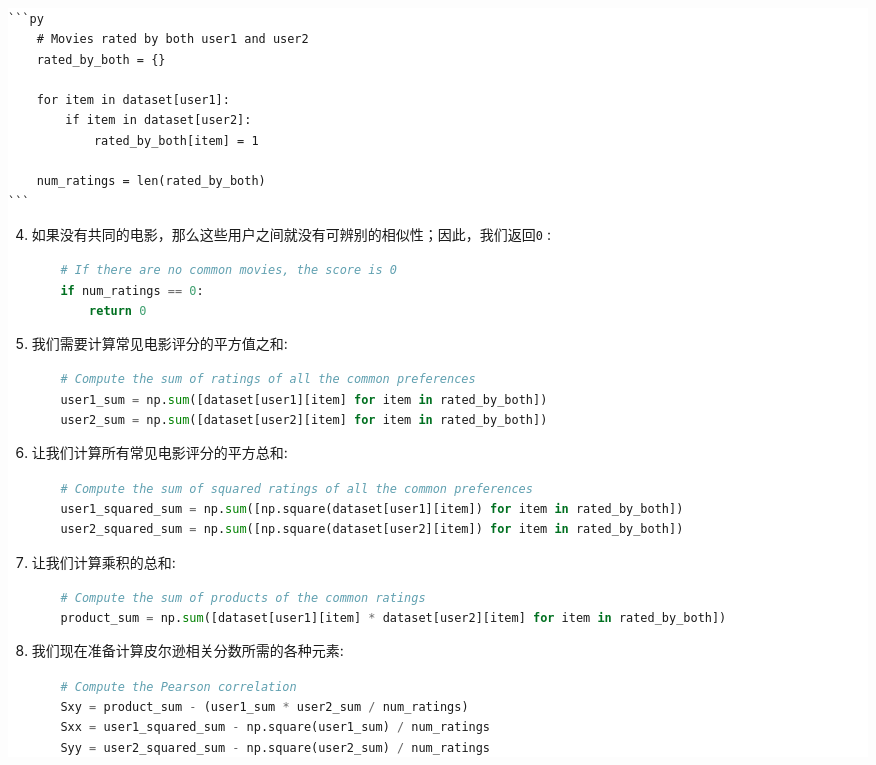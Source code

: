     ```py
        # Movies rated by both user1 and user2
        rated_by_both = {}

        for item in dataset[user1]:
            if item in dataset[user2]:
                rated_by_both[item] = 1

        num_ratings = len(rated_by_both) 
    ```

4.  如果没有共同的电影，那么这些用户之间就没有可辨别的相似性；因此，我们返回`0` :

    ```py
        # If there are no common movies, the score is 0 
        if num_ratings == 0:
            return 0
    ```

5.  我们需要计算常见电影评分的平方值之和:

    ```py
        # Compute the sum of ratings of all the common preferences 
        user1_sum = np.sum([dataset[user1][item] for item in rated_by_both])
        user2_sum = np.sum([dataset[user2][item] for item in rated_by_both])
    ```

6.  让我们计算所有常见电影评分的平方总和:

    ```py
        # Compute the sum of squared ratings of all the common preferences 
        user1_squared_sum = np.sum([np.square(dataset[user1][item]) for item in rated_by_both])
        user2_squared_sum = np.sum([np.square(dataset[user2][item]) for item in rated_by_both])
    ```

7.  让我们计算乘积的总和:

    ```py
        # Compute the sum of products of the common ratings 
        product_sum = np.sum([dataset[user1][item] * dataset[user2][item] for item in rated_by_both])
    ```

8.  我们现在准备计算皮尔逊相关分数所需的各种元素:

    ```py
        # Compute the Pearson correlation
        Sxy = product_sum - (user1_sum * user2_sum / num_ratings)
        Sxx = user1_squared_sum - np.square(user1_sum) / num_ratings
        Syy = user2_squared_sum - np.square(user2_sum) / num_ratings
    ```
